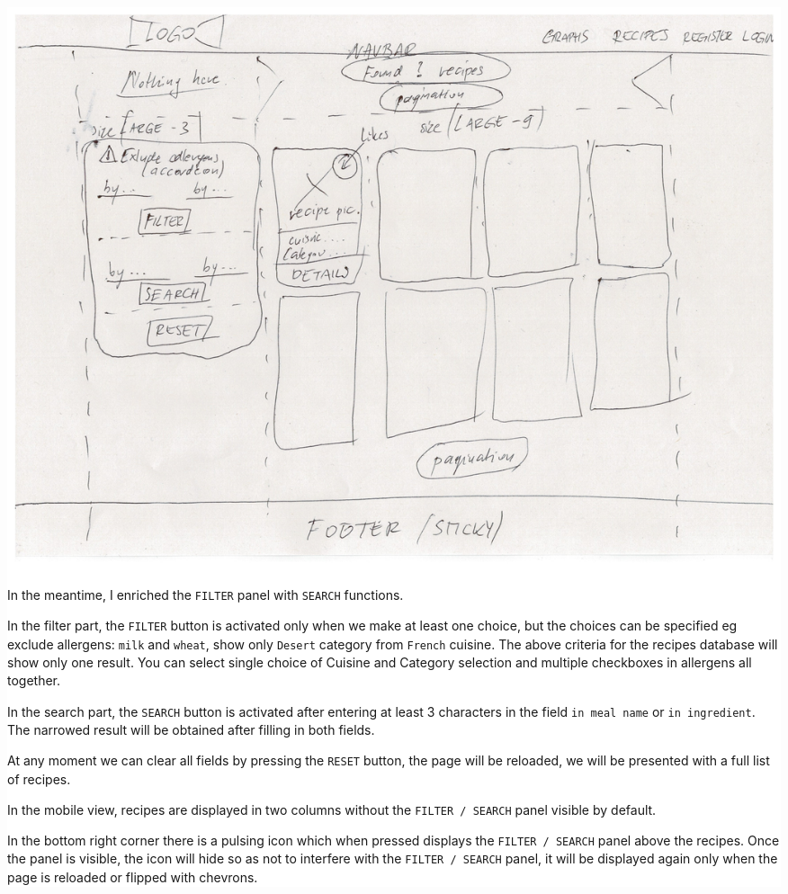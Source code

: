 ![](static/images/readme/recipes_large_screen.jpg)

In the meantime, I enriched the `FILTER` panel with `SEARCH` functions.

In the filter part, the `FILTER` button is activated only when we make at least one choice, but the choices can be specified eg exclude allergens: `milk` and `wheat`, show only `Desert` category from `French` cuisine. The above criteria for the recipes database will show only one result.
You can select single choice of Cuisine and Category selection and multiple checkboxes in allergens all together.

In the search part, the `SEARCH` button is activated after entering at least 3 characters in the field `in meal name` or `in ingredient`. The narrowed result will be obtained after filling in both fields.

At any moment we can clear all fields by pressing the `RESET` button, the page will be reloaded, we will be presented with a full list of recipes.


In the mobile view, recipes are displayed in two columns without the `FILTER / SEARCH` panel visible by default.

In the bottom right corner there is a pulsing icon which when pressed displays the `FILTER / SEARCH` panel above the recipes. Once the panel is visible, the icon will hide so as not to interfere with the `FILTER / SEARCH` panel, it will be displayed again only when the page is reloaded or flipped with chevrons.
